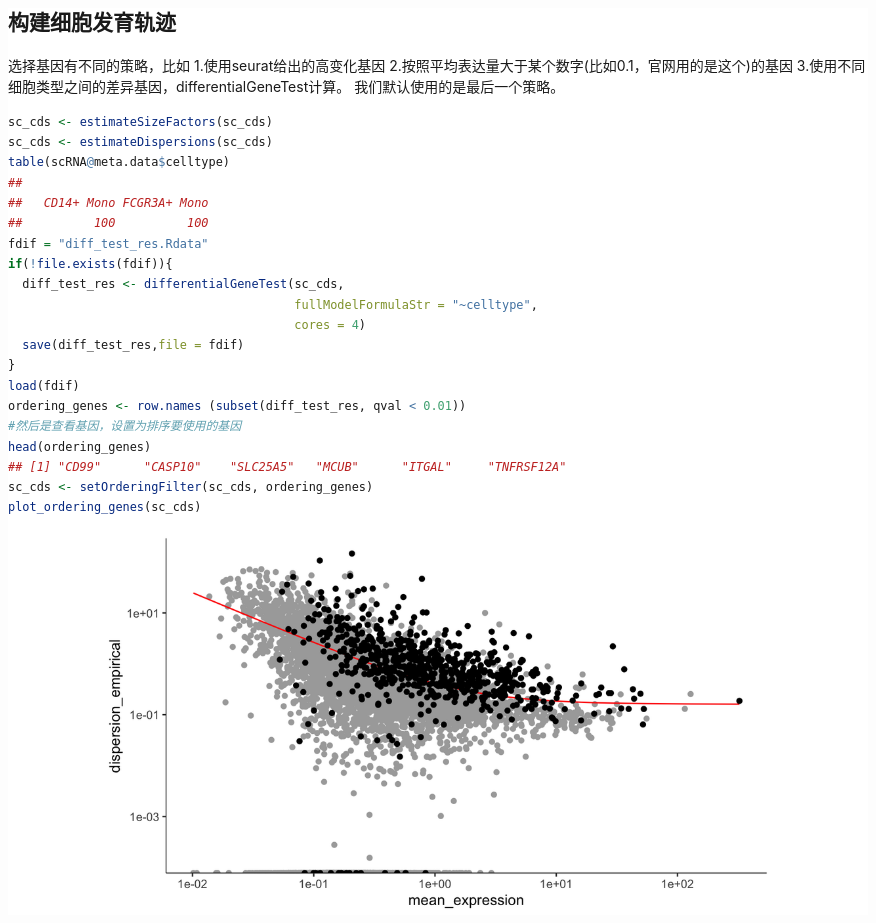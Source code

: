 ## 构建细胞发育轨迹

选择基因有不同的策略，比如
1.使用seurat给出的高变化基因
2.按照平均表达量大于某个数字(比如0.1，官网用的是这个)的基因
3.使用不同细胞类型之间的差异基因，differentialGeneTest计算。
我们默认使用的是最后一个策略。


``` r
sc_cds <- estimateSizeFactors(sc_cds)
sc_cds <- estimateDispersions(sc_cds)
table(scRNA@meta.data$celltype)
## 
##   CD14+ Mono FCGR3A+ Mono 
##          100          100
fdif = "diff_test_res.Rdata"
if(!file.exists(fdif)){
  diff_test_res <- differentialGeneTest(sc_cds,
                                        fullModelFormulaStr = "~celltype",
                                        cores = 4)
  save(diff_test_res,file = fdif)
}
load(fdif)
ordering_genes <- row.names (subset(diff_test_res, qval < 0.01))
#然后是查看基因，设置为排序要使用的基因
head(ordering_genes)
## [1] "CD99"      "CASP10"    "SLC25A5"   "MCUB"      "ITGAL"     "TNFRSF12A"
sc_cds <- setOrderingFilter(sc_cds, ordering_genes)
plot_ordering_genes(sc_cds)
```

<img src="03-1-单样本拟时序分析_files/figure-html/unnamed-chunk-5-1.png" width="672" style="display: block; margin: auto;" />

